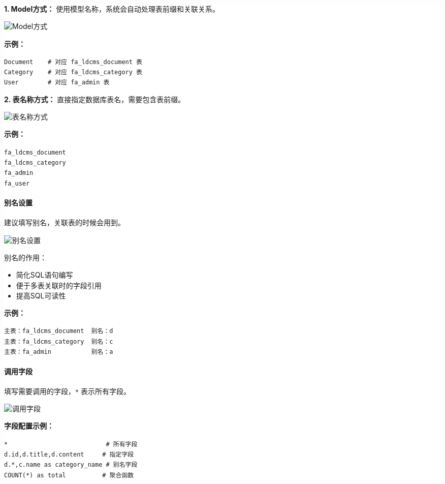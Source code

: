 **1. Model方式：**
使用模型名称，系统会自动处理表前缀和关联关系。

![Model方式](image.png)

**示例：**
```
Document    # 对应 fa_ldcms_document 表
Category    # 对应 fa_ldcms_category 表
User        # 对应 fa_admin 表
```

**2. 表名称方式：**
直接指定数据库表名，需要包含表前缀。

![表名称方式](image.png)

**示例：**
```
fa_ldcms_document
fa_ldcms_category  
fa_admin
fa_user
```

#### 别名设置

建议填写别名，关联表的时候会用到。

![别名设置](image.png)

别名的作用：
- 简化SQL语句编写
- 便于多表关联时的字段引用
- 提高SQL可读性

**示例：**
```
主表：fa_ldcms_document  别名：d
主表：fa_ldcms_category  别名：c
主表：fa_admin           别名：a
```

#### 调用字段

填写需要调用的字段，`*` 表示所有字段。

![调用字段](image.png)

**字段配置示例：**
```
*                           # 所有字段
d.id,d.title,d.content     # 指定字段
d.*,c.name as category_name # 别名字段
COUNT(*) as total          # 聚合函数
```
